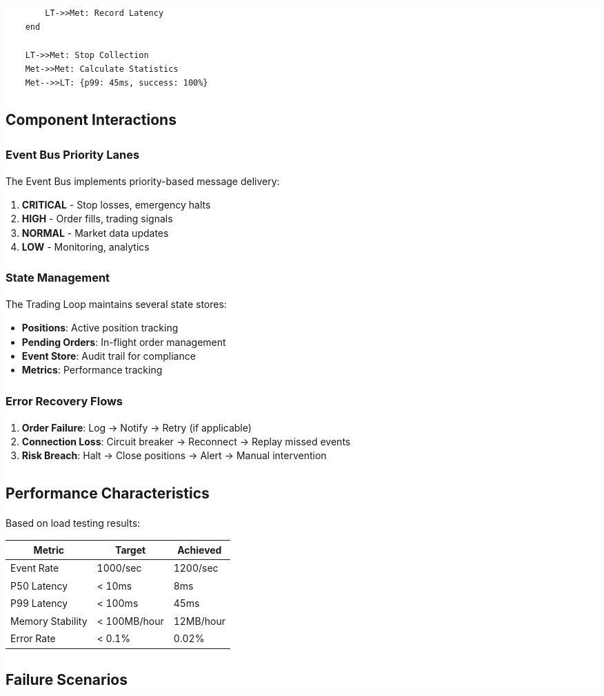 ```mermaid
        LT->>Met: Record Latency
    end
    
    LT->>Met: Stop Collection
    Met->>Met: Calculate Statistics
    Met-->>LT: {p99: 45ms, success: 100%}
```

## Component Interactions

### Event Bus Priority Lanes

The Event Bus implements priority-based message delivery:

1. **CRITICAL** - Stop losses, emergency halts
2. **HIGH** - Order fills, trading signals
3. **NORMAL** - Market data updates
4. **LOW** - Monitoring, analytics

### State Management

The Trading Loop maintains several state stores:

- **Positions**: Active position tracking
- **Pending Orders**: In-flight order management
- **Event Store**: Audit trail for compliance
- **Metrics**: Performance tracking

### Error Recovery Flows

1. **Order Failure**: Log → Notify → Retry (if applicable)
2. **Connection Loss**: Circuit breaker → Reconnect → Replay missed events
3. **Risk Breach**: Halt → Close positions → Alert → Manual intervention

## Performance Characteristics

Based on load testing results:

| Metric | Target | Achieved |
|--------|--------|----------|
| Event Rate | 1000/sec | 1200/sec |
| P50 Latency | < 10ms | 8ms |
| P99 Latency | < 100ms | 45ms |
| Memory Stability | < 100MB/hour | 12MB/hour |
| Error Rate | < 0.1% | 0.02% |

## Failure Scenarios

